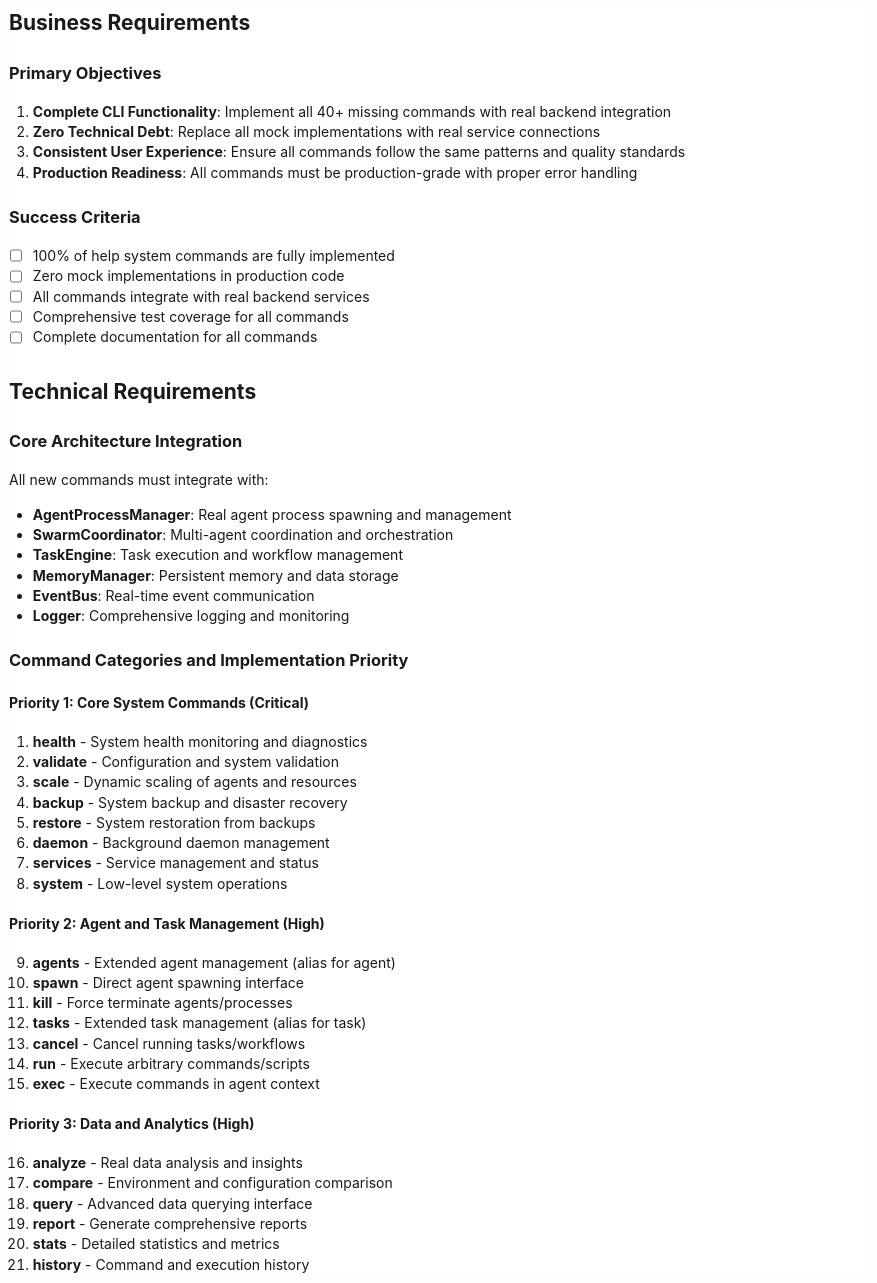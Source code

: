 ## Business Requirements

### Primary Objectives
1. **Complete CLI Functionality**: Implement all 40+ missing commands with real backend integration
2. **Zero Technical Debt**: Replace all mock implementations with real service connections
3. **Consistent User Experience**: Ensure all commands follow the same patterns and quality standards
4. **Production Readiness**: All commands must be production-grade with proper error handling

### Success Criteria
- [ ] 100% of help system commands are fully implemented
- [ ] Zero mock implementations in production code
- [ ] All commands integrate with real backend services
- [ ] Comprehensive test coverage for all commands
- [ ] Complete documentation for all commands

## Technical Requirements

### Core Architecture Integration
All new commands must integrate with:
- **AgentProcessManager**: Real agent process spawning and management
- **SwarmCoordinator**: Multi-agent coordination and orchestration
- **TaskEngine**: Task execution and workflow management
- **MemoryManager**: Persistent memory and data storage
- **EventBus**: Real-time event communication
- **Logger**: Comprehensive logging and monitoring

### Command Categories and Implementation Priority

#### Priority 1: Core System Commands (Critical)
1. **health** - System health monitoring and diagnostics
2. **validate** - Configuration and system validation
3. **scale** - Dynamic scaling of agents and resources
4. **backup** - System backup and disaster recovery
5. **restore** - System restoration from backups
6. **daemon** - Background daemon management
7. **services** - Service management and status
8. **system** - Low-level system operations

#### Priority 2: Agent and Task Management (High)
9. **agents** - Extended agent management (alias for agent)
10. **spawn** - Direct agent spawning interface
11. **kill** - Force terminate agents/processes
12. **tasks** - Extended task management (alias for task)
13. **cancel** - Cancel running tasks/workflows
14. **run** - Execute arbitrary commands/scripts
15. **exec** - Execute commands in agent context

#### Priority 3: Data and Analytics (High)
16. **analyze** - Real data analysis and insights
17. **compare** - Environment and configuration comparison
18. **query** - Advanced data querying interface
19. **report** - Generate comprehensive reports
20. **stats** - Detailed statistics and metrics
21. **history** - Command and execution history
